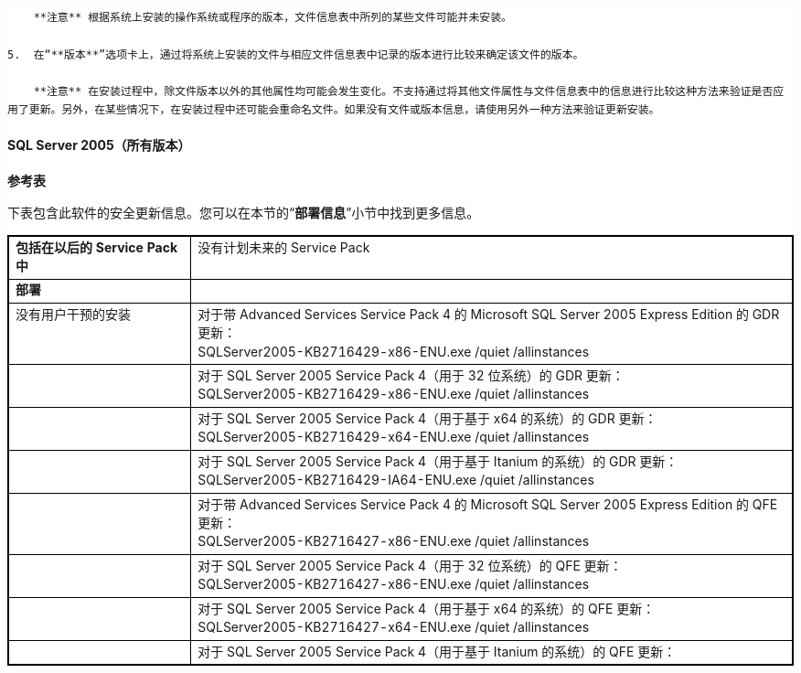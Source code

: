         **注意** 根据系统上安装的操作系统或程序的版本，文件信息表中所列的某些文件可能并未安装。

    5.  在“**版本**”选项卡上，通过将系统上安装的文件与相应文件信息表中记录的版本进行比较来确定该文件的版本。

        **注意** 在安装过程中，除文件版本以外的其他属性均可能会发生变化。不支持通过将其他文件属性与文件信息表中的信息进行比较这种方法来验证是否应用了更新。另外，在某些情况下，在安装过程中还可能会重命名文件。如果没有文件或版本信息，请使用另外一种方法来验证更新安装。

#### SQL Server 2005（所有版本）

**参考表**

下表包含此软件的安全更新信息。您可以在本节的“**部署信息**”小节中找到更多信息。

<p> </p>
<table style="border:1px solid black;">
<tbody>
<tr class="odd">
<td style="border:1px solid black;"><strong>包括在以后的 Service Pack 中</strong></td>
<td style="border:1px solid black;">没有计划未来的 Service Pack</td>
</tr>  
<tr class="even">
<td style="border:1px solid black;"><strong>部署</strong></td>
<td style="border:1px solid black;"></td>
</tr>  
<tr class="odd">
<td style="border:1px solid black;">没有用户干预的安装</td>
<td style="border:1px solid black;">对于带 Advanced Services Service Pack 4 的 Microsoft SQL Server 2005 Express Edition 的 GDR 更新：<br />
SQLServer2005-KB2716429-x86-ENU.exe /quiet /allinstances</td>
</tr>
<tr class="even">
<td style="border:1px solid black;"></td>
<td style="border:1px solid black;">对于 SQL Server 2005 Service Pack 4（用于 32 位系统）的 GDR 更新：<br />
SQLServer2005-KB2716429-x86-ENU.exe /quiet /allinstances</td>
</tr>
<tr class="odd">
<td style="border:1px solid black;"></td>
<td style="border:1px solid black;">对于 SQL Server 2005 Service Pack 4（用于基于 x64 的系统）的 GDR 更新：<br />
SQLServer2005-KB2716429-x64-ENU.exe /quiet /allinstances</td>
</tr>
<tr class="even">
<td style="border:1px solid black;"></td>
<td style="border:1px solid black;">对于 SQL Server 2005 Service Pack 4（用于基于 Itanium 的系统）的 GDR 更新：<br />
SQLServer2005-KB2716429-IA64-ENU.exe /quiet /allinstances</td>
</tr>
<tr class="odd">
<td style="border:1px solid black;"></td>
<td style="border:1px solid black;">对于带 Advanced Services Service Pack 4 的 Microsoft SQL Server 2005 Express Edition 的 QFE 更新：<br />
SQLServer2005-KB2716427-x86-ENU.exe /quiet /allinstances</td>
</tr>
<tr class="even">
<td style="border:1px solid black;"></td>
<td style="border:1px solid black;">对于 SQL Server 2005 Service Pack 4（用于 32 位系统）的 QFE 更新：<br />
SQLServer2005-KB2716427-x86-ENU.exe /quiet /allinstances</td>
</tr>
<tr class="odd">
<td style="border:1px solid black;"></td>
<td style="border:1px solid black;">对于 SQL Server 2005 Service Pack 4（用于基于 x64 的系统）的 QFE 更新：<br />
SQLServer2005-KB2716427-x64-ENU.exe /quiet /allinstances</td>
</tr>
<tr class="even">
<td style="border:1px solid black;"></td>
<td style="border:1px solid black;">对于 SQL Server 2005 Service Pack 4（用于基于 Itanium 的系统）的 QFE 更新：<br />
